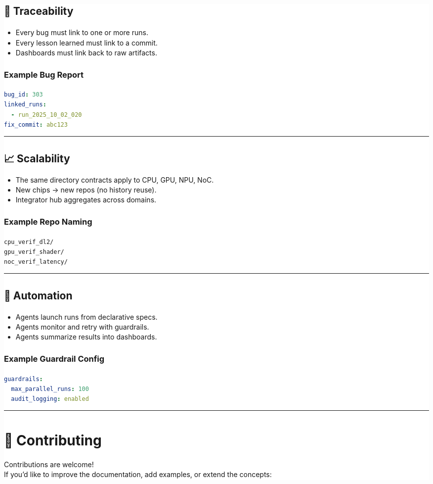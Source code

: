 
## 🔗 Traceability

- Every bug must link to one or more runs.  
- Every lesson learned must link to a commit.  
- Dashboards must link back to raw artifacts.  

### Example Bug Report
```yaml
bug_id: 303
linked_runs:
  - run_2025_10_02_020
fix_commit: abc123
```

---

## 📈 Scalability

- The same directory contracts apply to CPU, GPU, NPU, NoC.  
- New chips → new repos (no history reuse).  
- Integrator hub aggregates across domains.  

### Example Repo Naming
```
cpu_verif_dl2/
gpu_verif_shader/
noc_verif_latency/
```

---

## 🤖 Automation

- Agents launch runs from declarative specs.  
- Agents monitor and retry with guardrails.  
- Agents summarize results into dashboards.  

### Example Guardrail Config
```yaml
guardrails:
  max_parallel_runs: 100
  audit_logging: enabled
```

---

# 🤝 Contributing

Contributions are welcome!  
If you’d like to improve the documentation, add examples, or extend the concepts:
